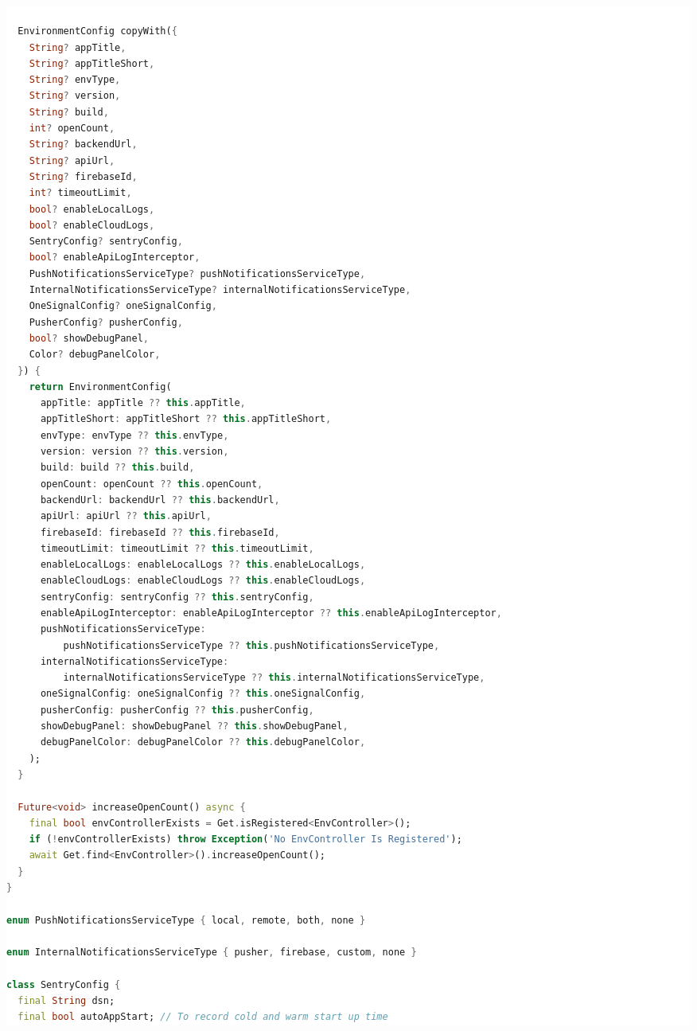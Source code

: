 ```dart

  EnvironmentConfig copyWith({
    String? appTitle,
    String? appTitleShort,
    String? envType,
    String? version,
    String? build,
    int? openCount,
    String? backendUrl,
    String? apiUrl,
    String? firebaseId,
    int? timeoutLimit,
    bool? enableLocalLogs,
    bool? enableCloudLogs,
    SentryConfig? sentryConfig,
    bool? enableApiLogInterceptor,
    PushNotificationsServiceType? pushNotificationsServiceType,
    InternalNotificationsServiceType? internalNotificationsServiceType,
    OneSignalConfig? oneSignalConfig,
    PusherConfig? pusherConfig,
    bool? showDebugPanel,
    Color? debugPanelColor,
  }) {
    return EnvironmentConfig(
      appTitle: appTitle ?? this.appTitle,
      appTitleShort: appTitleShort ?? this.appTitleShort,
      envType: envType ?? this.envType,
      version: version ?? this.version,
      build: build ?? this.build,
      openCount: openCount ?? this.openCount,
      backendUrl: backendUrl ?? this.backendUrl,
      apiUrl: apiUrl ?? this.apiUrl,
      firebaseId: firebaseId ?? this.firebaseId,
      timeoutLimit: timeoutLimit ?? this.timeoutLimit,
      enableLocalLogs: enableLocalLogs ?? this.enableLocalLogs,
      enableCloudLogs: enableCloudLogs ?? this.enableCloudLogs,
      sentryConfig: sentryConfig ?? this.sentryConfig,
      enableApiLogInterceptor: enableApiLogInterceptor ?? this.enableApiLogInterceptor,
      pushNotificationsServiceType:
          pushNotificationsServiceType ?? this.pushNotificationsServiceType,
      internalNotificationsServiceType:
          internalNotificationsServiceType ?? this.internalNotificationsServiceType,
      oneSignalConfig: oneSignalConfig ?? this.oneSignalConfig,
      pusherConfig: pusherConfig ?? this.pusherConfig,
      showDebugPanel: showDebugPanel ?? this.showDebugPanel,
      debugPanelColor: debugPanelColor ?? this.debugPanelColor,
    );
  }

  Future<void> increaseOpenCount() async {
    final bool envControllerExists = Get.isRegistered<EnvController>();
    if (!envControllerExists) throw Exception('No EnvController Is Registered');
    await Get.find<EnvController>().increaseOpenCount();
  }
}

enum PushNotificationsServiceType { local, remote, both, none }

enum InternalNotificationsServiceType { pusher, firebase, custom, none }

class SentryConfig {
  final String dsn;
  final bool autoAppStart; // To record cold and warm start up time
```